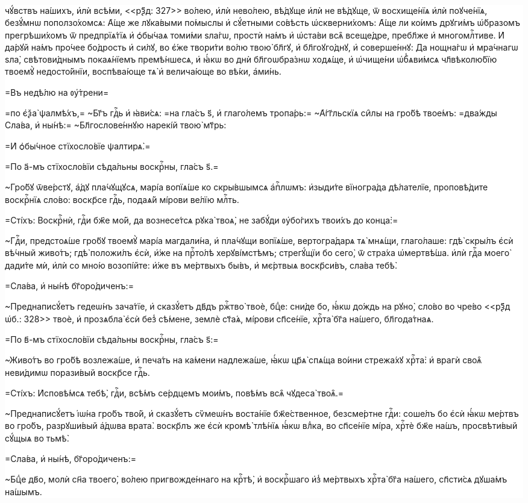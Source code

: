 чꙋ́вствъ на́шихъ, и҆лѝ всѣ́ми, <<рѯ҃д: 327>> во́лею, и҆лѝ нево́лею, вѣ́дꙋще и҆лѝ
не вѣ́дꙋще, ѿ восхище́нїѧ и҆лѝ поꙋче́нїѧ, безꙋ́мнѡ поползо́хомсѧ: А҆́ще же
лꙋка́выми по́мыслы и҆ сꙋ́етными со́вѣсть ѡ҆скверни́хомъ: А҆́ще ли ко́имъ
дрꙋги́мъ ѡ҆́бразомъ прегрѣши́хомъ ѿ предпрїѧ́тїѧ и҆ ѻ҆бы́чаѧ томи́ми ѕла́гѡ,
простѝ на́мъ и҆ ѡ҆ста́ви всѧ̑ всеще́дре, пребл҃же и҆ многомлⷭ҇тиве. И҆ да́рꙋй
на́мъ про́чее бо́дрость и҆ си́лꙋ, во є҆́же твори́ти во́лю твою̀ бл҃гꙋ, и҆
бл҃гоꙋго́днꙋ, и҆ соверше́ннꙋ: Да нощна́гѡ и҆ мра́чнагѡ ѕла̀, свѣтови́днымъ
покаѧ́нїемъ премѣ́ншесѧ, и҆ ꙗ҆́кѡ во днѝ бл҃гоѡбра́знѡ ходѧ́ще, и҆ ѡ҆чище́ни
ѡ҆б̾ѧви́мсѧ чл҃вѣколю́бїю твоемꙋ̀ недосто́йнїи, воспѣва́юще тѧ̀ и҆ велича́юще во
вѣ́ки, а҆ми́нь.

=Въ недѣ́лю на ᲂу҆́трени=

=по є҆ѯа̀ ѱалмѣ́хъ,= ~Бг҃ъ гдⷭ҇ь и҆ ꙗ҆ви́сѧ: =на гла́съ ѕ҃, и҆ глаго́лемъ
тропа́рь:= ~А҆́гг҃льскїѧ си̑лы на гро́бѣ твое́мъ: =два́жды Сла́ва, и҆ ны́нѣ:=
~Бл҃гослове́ннꙋю нарекі́й твою̀ мт҃рь:

=И҆ ѻ҆бы́чное стїхосло́вїе ѱалтирѧ̀.=

=По а҃-мъ стїхосло́вїи сѣда́льны воскрⷭ҇ны, гла́съ ѕ҃.=

~Гро́бꙋ ѿве́рстꙋ, а҆́дꙋ пла́чꙋщꙋсѧ, марі́а вопїѧ́ше ко скры́вшымсѧ а҆пⷭ҇лѡмъ:
и҆зыди́те вїногра́да дѣ́лателїе, проповѣ́дите воскрⷭ҇нїѧ сло́во: воскр҃се гдⷭ҇ь,
подаѧ́й мі́рови ве́лїю млⷭ҇ть.

=Сті́хъ: Воскрⷭ҇нѝ, гдⷭ҇и бж҃е мо́й, да вознесе́тсѧ рꙋка̀ твоѧ̀, не забꙋ́ди
ᲂу҆бо́гихъ твои́хъ до конца̀:=

~Гдⷭ҇и, предстоѧ́ше гро́бꙋ твоемꙋ̀ марі́а магдали́на, и҆ пла́чꙋщи вопїѧ́ше,
вертогра́дарѧ тѧ̀ мнѧ́щи, глаго́лаше: гдѣ̀ скры́лъ є҆сѝ вѣ́чный живо́тъ; гдѣ̀
положи́лъ є҆сѝ, и҆́же на прⷭ҇то́лѣ херꙋві́мстѣмъ; стрегꙋ́щїи бо сего̀, ѿ стра́ха
ѡ҆мертвѣ́ша. и҆лѝ гдⷭ҇а моего̀ дади́те мѝ, и҆лѝ со мно́ю возопі́йте: и҆́же въ
ме́ртвыхъ бы́въ, и҆ мє́ртвыѧ воскр҃си́въ, сла́ва тебѣ̀.

=Сла́ва, и҆ ны́нѣ бг҃оро́диченъ:=

~Преднаписꙋ́етъ гедеѡ́нъ зача́тїе, и҆ сказꙋ́етъ дв҃дъ ржⷭ҇тво̀ твоѐ, бцⷣе:
сни́де бо, ꙗ҆́кѡ до́ждь на рꙋно̀, сло́во во чре́во <<рѯ҃д ѡ҆б.: 328>> твоѐ, и҆
прозѧбла̀ є҆сѝ без̾ сѣ́мене, землѐ ст҃а́ѧ, мі́рови сп҃се́нїе, хрⷭ҇та̀ бг҃а
на́шего, бл҃года́тнаѧ.

=По в҃-мъ стїхосло́вїи сѣда́льны воскрⷭ҇ны, гла́съ ѕ҃:=

~Живо́тъ во гро́бѣ возлежа́ше, и҆ печа́ть на ка́мени надлежа́ше, ꙗ҆́кѡ цр҃ѧ̀
спѧ́ща во́ини стрежа́хꙋ хрⷭ҇та̀: и҆ врагѝ своѧ̑ неви́димѡ порази́вый воскр҃се
гдⷭ҇ь.

=Сті́хъ: И҆сповѣ́мсѧ тебѣ̀, гдⷭ҇и, всѣ́мъ се́рдцемъ мои́мъ, повѣ́мъ всѧ̑
чꙋдеса̀ твоѧ̑.=

~Преднаписꙋ́етъ і҆ѡ́на гро́бъ тво́й, и҆ сказꙋ́етъ сѷмеѡ́нъ воста́нїе
бж҃е́ственное, безсме́ртне гдⷭ҇и: соше́лъ бо є҆сѝ ꙗ҆́кѡ ме́ртвъ во гро́бъ,
разрꙋши́вый а҆́дѡва врата̀. воскр҃лъ же є҆сѝ кромѣ̀ тлѣ́нїѧ ꙗ҆́кѡ влⷣка, во
сп҃се́нїе мі́ра, хрⷭ҇тѐ бж҃е на́шъ, просвѣти́вый сꙋ́щыѧ во тьмѣ̀.

=Сла́ва, и҆ ны́нѣ, бг҃оро́диченъ:=

~Бцⷣе дв҃о, молѝ сн҃а твоего̀, во́лею пригвожде́ннаго на крⷭ҇тѣ̀, и҆
воскрⷭ҇шаго и҆з̾ ме́ртвыхъ хрⷭ҇та̀ бг҃а на́шего, сп҃сти́сѧ дꙋша́мъ на́шымъ.
